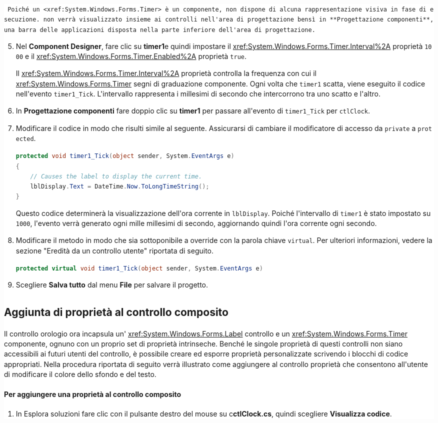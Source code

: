      Poiché un <xref:System.Windows.Forms.Timer> è un componente, non dispone di alcuna rappresentazione visiva in fase di esecuzione. non verrà visualizzato insieme ai controlli nell'area di progettazione bensì in **Progettazione componenti**, una barra delle applicazioni disposta nella parte inferiore dell'area di progettazione.  
  
5.  Nel **Component Designer**, fare clic su **timer1**e quindi impostare il <xref:System.Windows.Forms.Timer.Interval%2A> proprietà `1000` e il <xref:System.Windows.Forms.Timer.Enabled%2A> proprietà `true`.  
  
     Il <xref:System.Windows.Forms.Timer.Interval%2A> proprietà controlla la frequenza con cui il <xref:System.Windows.Forms.Timer> segni di graduazione componente. Ogni volta che `timer1` scatta, viene eseguito il codice nell'evento `timer1_Tick`. L'intervallo rappresenta i millesimi di secondo che intercorrono tra uno scatto e l'altro.  
  
6.  In **Progettazione componenti** fare doppio clic su **timer1** per passare all'evento di `timer1_Tick` per `ctlClock`.  
  
7.  Modificare il codice in modo che risulti simile al seguente. Assicurarsi di cambiare il modificatore di accesso da `private` a `protected`.  
  
    ```csharp  
    protected void timer1_Tick(object sender, System.EventArgs e)  
    {  
        // Causes the label to display the current time.  
        lblDisplay.Text = DateTime.Now.ToLongTimeString();   
    }  
    ```  
  
     Questo codice determinerà la visualizzazione dell'ora corrente in `lblDisplay`. Poiché l'intervallo di `timer1` è stato impostato su `1000`, l'evento verrà generato ogni mille millesimi di secondo, aggiornando quindi l'ora corrente ogni secondo.  
  
8.  Modificare il metodo in modo che sia sottoponibile a override con la parola chiave `virtual`. Per ulteriori informazioni, vedere la sezione "Eredità da un controllo utente" riportata di seguito.  
  
    ```csharp  
    protected virtual void timer1_Tick(object sender, System.EventArgs e)  
    ```  
  
9. Scegliere **Salva tutto** dal menu **File** per salvare il progetto.  
  
## <a name="adding-properties-to-the-composite-control"></a>Aggiunta di proprietà al controllo composito  
 Il controllo orologio ora incapsula un' <xref:System.Windows.Forms.Label> controllo e un <xref:System.Windows.Forms.Timer> componente, ognuno con un proprio set di proprietà intrinseche. Benché le singole proprietà di questi controlli non siano accessibili ai futuri utenti del controllo, è possibile creare ed esporre proprietà personalizzate scrivendo i blocchi di codice appropriati. Nella procedura riportata di seguito verrà illustrato come aggiungere al controllo proprietà che consentono all'utente di modificare il colore dello sfondo e del testo.  
  
#### <a name="to-add-a-property-to-your-composite-control"></a>Per aggiungere una proprietà al controllo composito  
  
1.  In Esplora soluzioni fare clic con il pulsante destro del mouse su c**ctlClock.cs**, quindi scegliere **Visualizza codice**.  
  